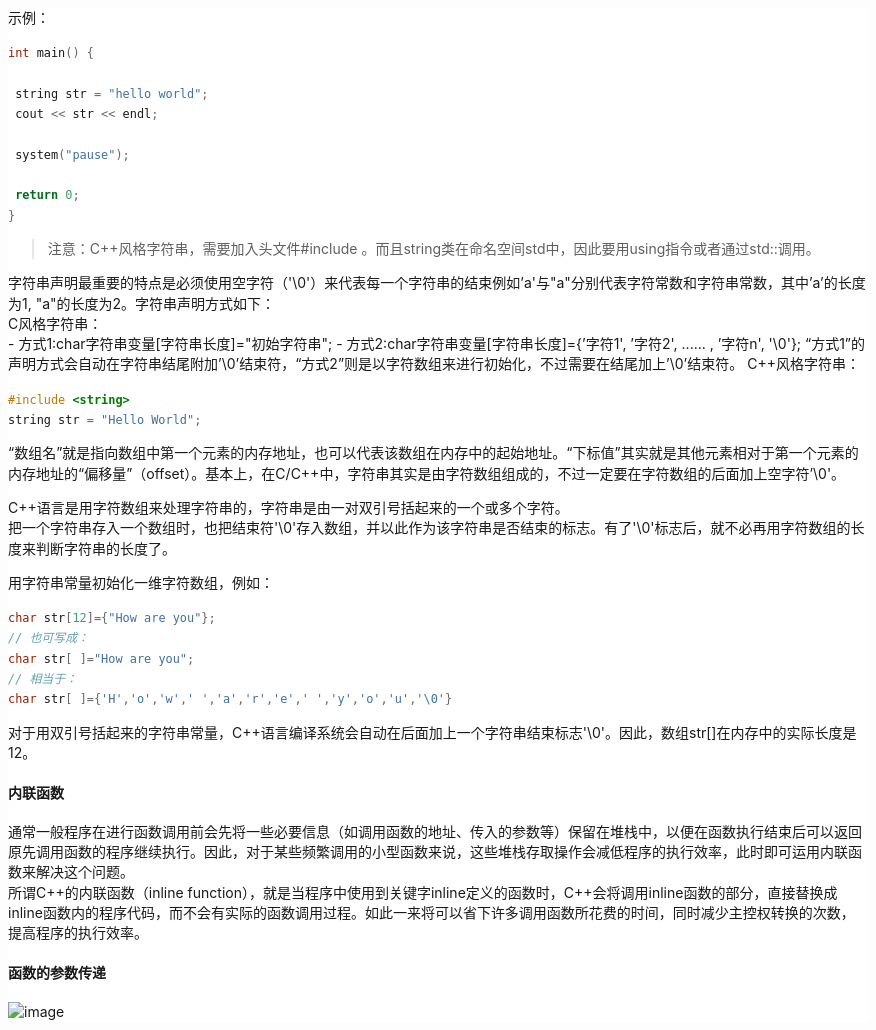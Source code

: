    示例：

   ```C++
   int main() {

    string str = "hello world";
    cout << str << endl;
    
    system("pause");

    return 0;
   }
   ```

> 注意：C++风格字符串，需要加入头文件#include <string>。而且string类在命名空间std中，因此要用using指令或者通过std::调用。


字符串声明最重要的特点是必须使用空字符（'\0'）来代表每一个字符串的结束例如’a'与"a"分别代表字符常数和字符串常数，其中’a’的长度为1, "a"的长度为2。字符串声明方式如下：    
C风格字符串：     
    - 方式1:char字符串变量[字符串长度]="初始字符串";
    - 方式2:char字符串变量[字符串长度]={’字符1', ’字符2', ...... , ’字符n', '\0'};
“方式1”的声明方式会自动在字符串结尾附加’\0’结束符，“方式2”则是以字符数组来进行初始化，不过需要在结尾加上’\0’结束符。
C++风格字符串：
```c++
#include <string>
string str = "Hello World";
```


“数组名”就是指向数组中第一个元素的内存地址，也可以代表该数组在内存中的起始地址。“下标值”其实就是其他元素相对于第一个元素的内存地址的“偏移量”（offset）。基本上，在C/C++中，字符串其实是由字符数组组成的，不过一定要在字符数组的后面加上空字符’\0'。

C++语言是用字符数组来处理字符串的，字符串是由一对双引号括起来的一个或多个字符。    
把一个字符串存入一个数组时，也把结束符'\0'存入数组，并以此作为该字符串是否结束的标志。有了'\0'标志后，就不必再用字符数组的长度来判断字符串的长度了。    

用字符串常量初始化一维字符数组，例如：    
```c++
char str[12]={"How are you"};
// 也可写成：    
char str[ ]="How are you"; 
// 相当于：    
char str[ ]={'H','o','w',' ','a','r','e',' ','y','o','u','\0'} 
```
对于用双引号括起来的字符串常量，C++语言编译系统会自动在后面加上一个字符串结束标志'\0'。因此，数组str[]在内存中的实际长度是12。 


#### 内联函数

通常一般程序在进行函数调用前会先将一些必要信息（如调用函数的地址、传入的参数等）保留在堆栈中，以便在函数执行结束后可以返回原先调用函数的程序继续执行。因此，对于某些频繁调用的小型函数来说，这些堆栈存取操作会减低程序的执行效率，此时即可运用内联函数来解决这个问题。    
所谓C++的内联函数（inline function），就是当程序中使用到关键字inline定义的函数时，C++会将调用inline函数的部分，直接替换成inline函数内的程序代码，而不会有实际的函数调用过程。如此一来将可以省下许多调用函数所花费的时间，同时减少主控权转换的次数，提高程序的执行效率。     


#### 函数的参数传递

![image](https://raw.githubusercontent.com/CharonChui/Pictures/master/function_param_pass.jpg?raw=true)
